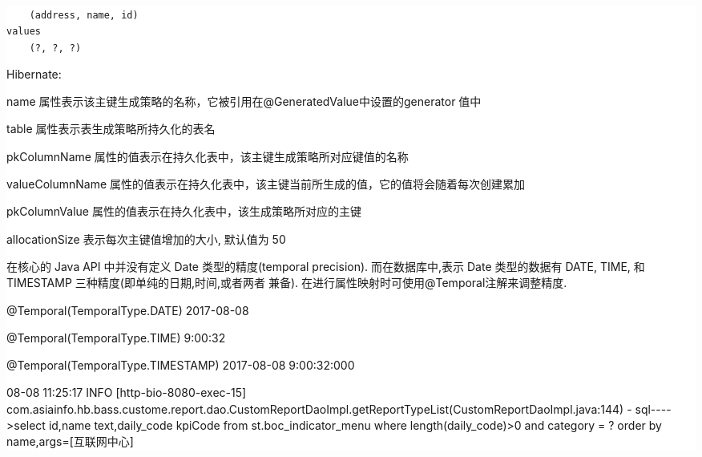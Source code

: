         (address, name, id) 
    values
        (?, ?, ?)
Hibernate: 



name 属性表示该主键生成策略的名称，它被引用在@GeneratedValue中设置的generator 值中

table 属性表示表生成策略所持久化的表名

pkColumnName 属性的值表示在持久化表中，该主键生成策略所对应键值的名称

valueColumnName 属性的值表示在持久化表中，该主键当前所生成的值，它的值将会随着每次创建累加

pkColumnValue 属性的值表示在持久化表中，该生成策略所对应的主键

allocationSize 表示每次主键值增加的大小, 默认值为 50

在核心的 Java API 中并没有定义 Date 类型的精度(temporal precision).  而在数据库中,表示 Date 类型的数据有 DATE, TIME, 和 TIMESTAMP 三种精度(即单纯的日期,时间,或者两者 兼备). 在进行属性映射时可使用@Temporal注解来调整精度.

@Temporal(TemporalType.DATE)        2017-08-08

@Temporal(TemporalType.TIME)        9:00:32

@Temporal(TemporalType.TIMESTAMP)   2017-08-08 9:00:32:000

08-08 11:25:17 INFO [http-bio-8080-exec-15] com.asiainfo.hb.bass.custome.report.dao.CustomReportDaoImpl.getReportTypeList(CustomReportDaoImpl.java:144) - sql---->select id,name text,daily_code kpiCode from st.boc_indicator_menu where  length(daily_code)>0 and  category = ? order by name,args=[互联网中心]

